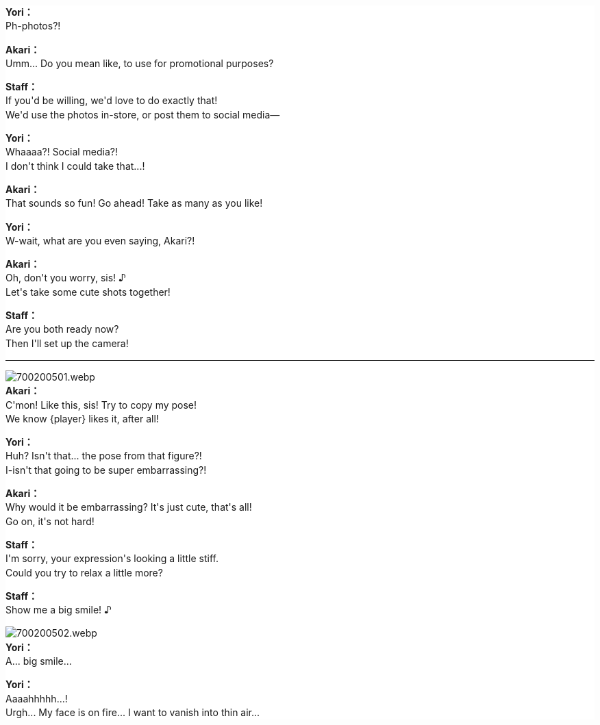 **Yori：**  
Ph-photos?!  
  
**Akari：**  
Umm... Do you mean like, to use for promotional purposes?  
  
**Staff：**  
If you'd be willing, we'd love to do exactly that!  
We'd use the photos in-store, or post them to social media—  
  
**Yori：**  
Whaaaa?! Social media?!  
 I don't think I could take that...!  
  
**Akari：**  
That sounds so fun! Go ahead! Take as many as you like!  
  
**Yori：**  
W-wait, what are you even saying, Akari?!  
  
**Akari：**  
Oh, don't you worry, sis! ♪  
Let's take some cute shots together!  
  
**Staff：**  
Are you both ready now?  
 Then I'll set up the camera!  
  

---  
  
![700200501.webp](https://redive.estertion.win/card/story/700200501.webp)  
**Akari：**  
C'mon! Like this, sis! Try to copy my pose!  
We know {player} likes it, after all!  
  
**Yori：**  
Huh? Isn't that... the pose from that figure?!  
I-isn't that going to be super embarrassing?!  
  
**Akari：**  
Why would it be embarrassing? It's just cute, that's all!  
Go on, it's not hard!  
  
**Staff：**  
I'm sorry, your expression's looking a little stiff.  
Could you try to relax a little more?  
  
**Staff：**  
Show me a big smile! ♪  
  
![700200502.webp](https://redive.estertion.win/card/story/700200502.webp)  
**Yori：**  
A... big smile...  
  
**Yori：**  
Aaaahhhhh...!  
Urgh... My face is on fire... I want to vanish into thin air...  
  